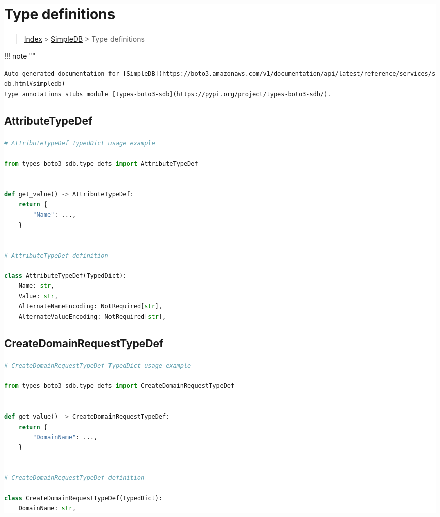 # Type definitions

> [Index](../README.md) > [SimpleDB](./README.md) > Type definitions

!!! note ""

    Auto-generated documentation for [SimpleDB](https://boto3.amazonaws.com/v1/documentation/api/latest/reference/services/sdb.html#simpledb)
    type annotations stubs module [types-boto3-sdb](https://pypi.org/project/types-boto3-sdb/).



## AttributeTypeDef

```python
# AttributeTypeDef TypedDict usage example

from types_boto3_sdb.type_defs import AttributeTypeDef


def get_value() -> AttributeTypeDef:
    return {
        "Name": ...,
    }


# AttributeTypeDef definition

class AttributeTypeDef(TypedDict):
    Name: str,
    Value: str,
    AlternateNameEncoding: NotRequired[str],
    AlternateValueEncoding: NotRequired[str],
```


## CreateDomainRequestTypeDef

```python
# CreateDomainRequestTypeDef TypedDict usage example

from types_boto3_sdb.type_defs import CreateDomainRequestTypeDef


def get_value() -> CreateDomainRequestTypeDef:
    return {
        "DomainName": ...,
    }


# CreateDomainRequestTypeDef definition

class CreateDomainRequestTypeDef(TypedDict):
    DomainName: str,
```
